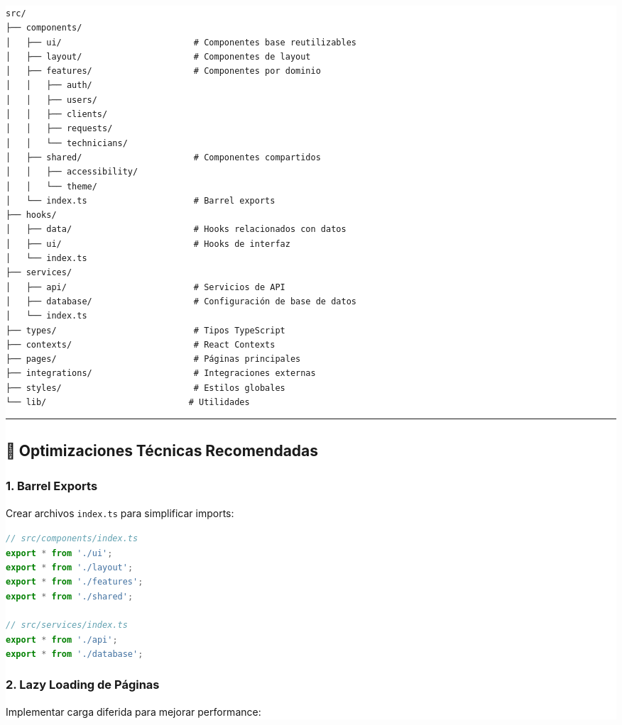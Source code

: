 ```
src/
├── components/
│   ├── ui/                          # Componentes base reutilizables
│   ├── layout/                      # Componentes de layout
│   ├── features/                    # Componentes por dominio
│   │   ├── auth/
│   │   ├── users/
│   │   ├── clients/
│   │   ├── requests/
│   │   └── technicians/
│   ├── shared/                      # Componentes compartidos
│   │   ├── accessibility/
│   │   └── theme/
│   └── index.ts                     # Barrel exports
├── hooks/
│   ├── data/                        # Hooks relacionados con datos
│   ├── ui/                          # Hooks de interfaz
│   └── index.ts
├── services/
│   ├── api/                         # Servicios de API
│   ├── database/                    # Configuración de base de datos
│   └── index.ts
├── types/                           # Tipos TypeScript
├── contexts/                        # React Contexts
├── pages/                           # Páginas principales
├── integrations/                    # Integraciones externas
├── styles/                          # Estilos globales
└── lib/                            # Utilidades
```

---

## 🔧 Optimizaciones Técnicas Recomendadas

### 1. Barrel Exports
Crear archivos `index.ts` para simplificar imports:

```typescript
// src/components/index.ts
export * from './ui';
export * from './layout';
export * from './features';
export * from './shared';

// src/services/index.ts
export * from './api';
export * from './database';
```

### 2. Lazy Loading de Páginas
Implementar carga diferida para mejorar performance:
